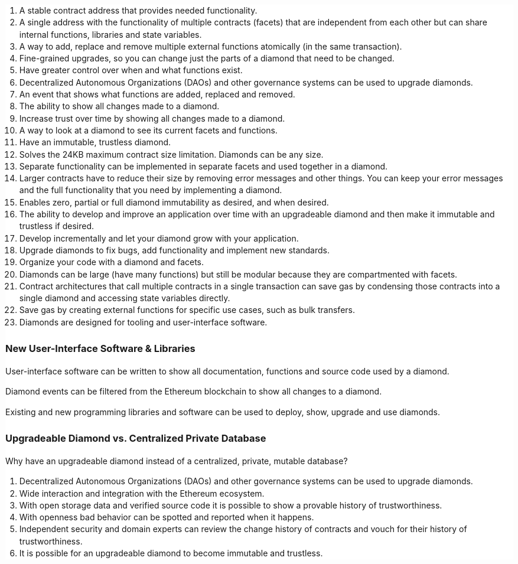 1. A stable contract address that provides needed functionality.
1. A single address with the functionality of multiple contracts (facets) that are independent from each other but can share internal functions, libraries and state variables.
1. A way to add, replace and remove multiple external functions atomically (in the same transaction).
1. Fine-grained upgrades, so you can change just the parts of a diamond that need to be changed.
1. Have greater control over when and what functions exist.
1. Decentralized Autonomous Organizations (DAOs) and other governance systems can be used to upgrade diamonds.
1. An event that shows what functions are added, replaced and removed.
1. The ability to show all changes made to a diamond.
1. Increase trust over time by showing all changes made to a diamond.
1. A way to look at a diamond to see its current facets and functions.
1. Have an immutable, trustless diamond.
1. Solves the 24KB maximum contract size limitation. Diamonds can be any size.
1. Separate functionality can be implemented in separate facets and used together in a diamond.
1. Larger contracts have to reduce their size by removing error messages and other things. You can keep your error messages and the full functionality that you need by implementing a diamond.
1. Enables zero, partial or full diamond immutability as desired, and when desired.
1. The ability to develop and improve an application over time with an upgradeable diamond and then make it immutable and trustless if desired.
1. Develop incrementally and let your diamond grow with your application.
1. Upgrade diamonds to fix bugs, add functionality and implement new standards.
1. Organize your code with a diamond and facets.
1. Diamonds can be large (have many functions) but still be modular because they are compartmented with facets.
1. Contract architectures that call multiple contracts in a single transaction can save gas by condensing those contracts into a single diamond and accessing state variables directly.
1. Save gas by creating external functions for specific use cases, such as bulk transfers.
1. Diamonds are designed for tooling and user-interface software.

### New User-Interface Software & Libraries

User-interface software can be written to show all documentation, functions and source code used by a diamond.

Diamond events can be filtered from the Ethereum blockchain to show all changes to a diamond.

Existing and new programming libraries and software can be used to deploy, show, upgrade and use diamonds.

### Upgradeable Diamond vs. Centralized Private Database

Why have an upgradeable diamond instead of a centralized, private, mutable database?

1. Decentralized Autonomous Organizations (DAOs) and other governance systems can be used to upgrade diamonds.
1. Wide interaction and integration with the Ethereum ecosystem.
1. With open storage data and verified source code it is possible to show a provable history of trustworthiness.
1. With openness bad behavior can be spotted and reported when it happens.
1. Independent security and domain experts can review the change history of contracts and vouch for their history of trustworthiness.
1. It is possible for an upgradeable diamond to become immutable and trustless.
